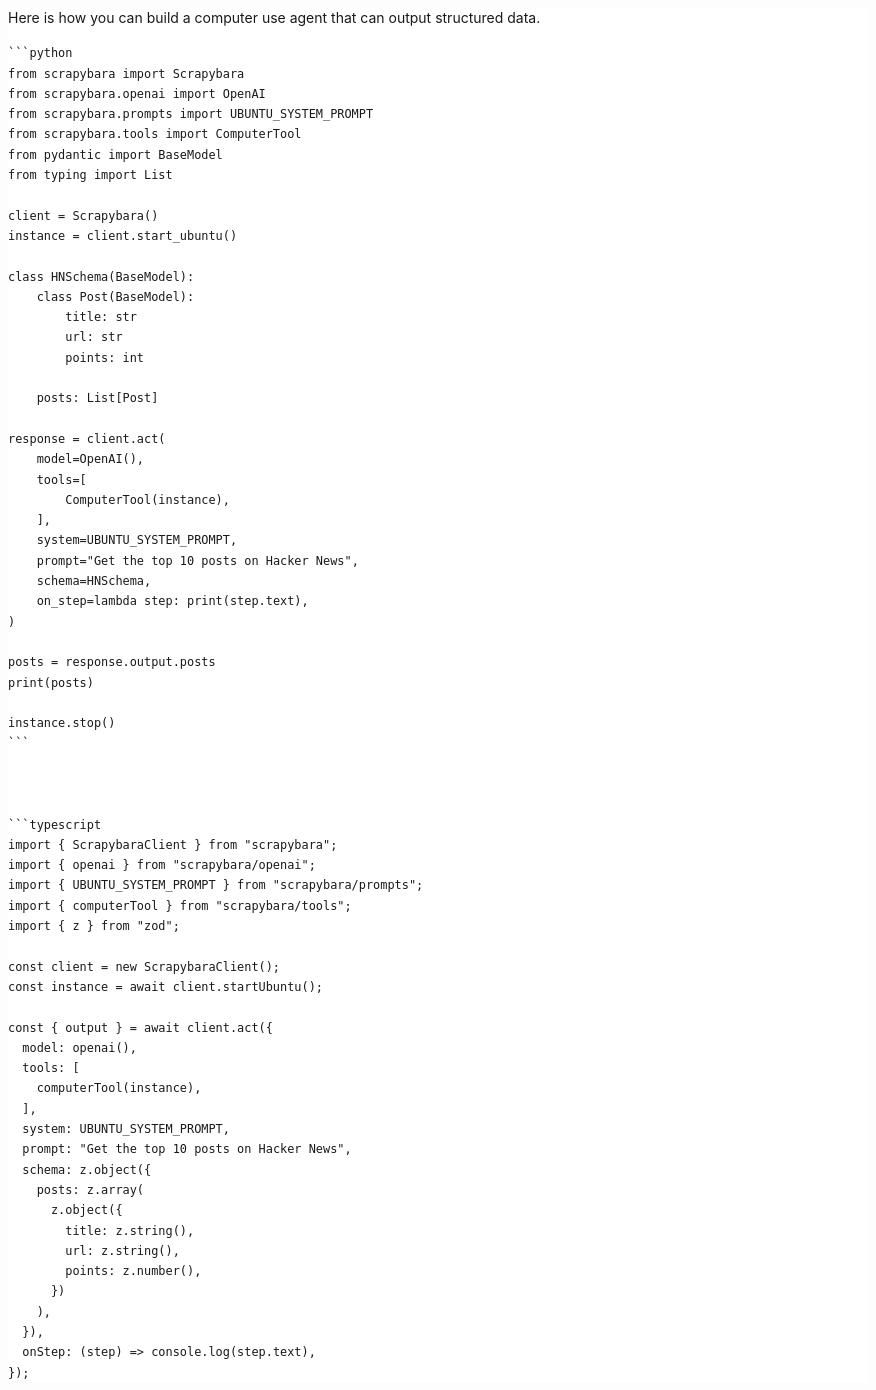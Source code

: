 Here is how you can build a computer use agent that can output structured data.


  
    ```python
    from scrapybara import Scrapybara
    from scrapybara.openai import OpenAI
    from scrapybara.prompts import UBUNTU_SYSTEM_PROMPT
    from scrapybara.tools import ComputerTool
    from pydantic import BaseModel
    from typing import List

    client = Scrapybara()
    instance = client.start_ubuntu()

    class HNSchema(BaseModel):
        class Post(BaseModel):
            title: str
            url: str 
            points: int
        
        posts: List[Post]

    response = client.act(
        model=OpenAI(),
        tools=[
            ComputerTool(instance),
        ],
        system=UBUNTU_SYSTEM_PROMPT,
        prompt="Get the top 10 posts on Hacker News",
        schema=HNSchema,
        on_step=lambda step: print(step.text),
    )

    posts = response.output.posts
    print(posts)

    instance.stop()
    ```
  

  
    ```typescript
    import { ScrapybaraClient } from "scrapybara";
    import { openai } from "scrapybara/openai";
    import { UBUNTU_SYSTEM_PROMPT } from "scrapybara/prompts";
    import { computerTool } from "scrapybara/tools";
    import { z } from "zod";

    const client = new ScrapybaraClient();
    const instance = await client.startUbuntu();

    const { output } = await client.act({
      model: openai(),
      tools: [
        computerTool(instance),
      ],
      system: UBUNTU_SYSTEM_PROMPT,
      prompt: "Get the top 10 posts on Hacker News",
      schema: z.object({
        posts: z.array(
          z.object({
            title: z.string(),
            url: z.string(),
            points: z.number(),
          })
        ),
      }),
      onStep: (step) => console.log(step.text),
    });
